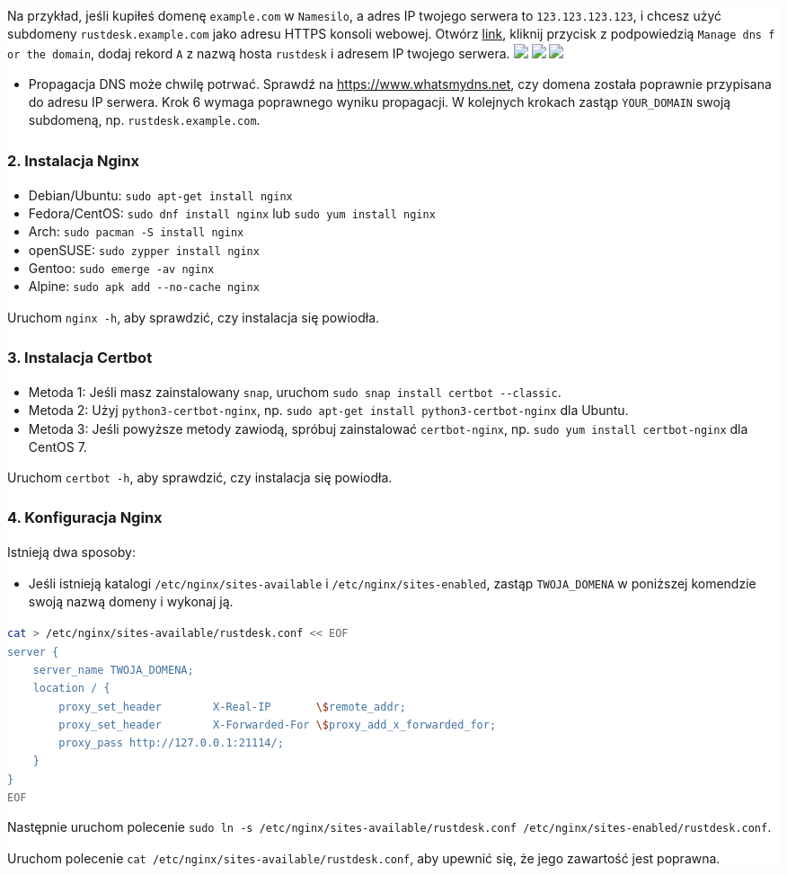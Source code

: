 Na przykład, jeśli kupiłeś domenę `example.com` w `Namesilo`, a adres IP twojego serwera to `123.123.123.123`, i chcesz użyć subdomeny `rustdesk.example.com` jako adresu HTTPS konsoli webowej. Otwórz [link](https://www.namesilo.com/account_domains.php), kliknij przycisk z podpowiedzią `Manage dns for the domain`, dodaj rekord `A` z nazwą hosta `rustdesk` i adresem IP twojego serwera.
![](/docs/en/self-host/rustdesk-server-pro/faq/images/namesilo-dns-button.png)
![](/docs/en/self-host/rustdesk-server-pro/faq/images/namesilo-add-a-record.png)
![](/docs/en/self-host/rustdesk-server-pro/faq/images/namesilo-dns-table.png)
* Propagacja DNS może chwilę potrwać. Sprawdź na https://www.whatsmydns.net, czy domena została poprawnie przypisana do adresu IP serwera. Krok 6 wymaga poprawnego wyniku propagacji. W kolejnych krokach zastąp `YOUR_DOMAIN` swoją subdomeną, np. `rustdesk.example.com`.

### 2. Instalacja Nginx
* Debian/Ubuntu: `sudo apt-get install nginx`
* Fedora/CentOS: `sudo dnf install nginx` lub `sudo yum install nginx`
* Arch: `sudo pacman -S install nginx`
* openSUSE: `sudo zypper install nginx`
* Gentoo: `sudo emerge -av nginx`
* Alpine: `sudo apk add --no-cache nginx`

Uruchom `nginx -h`, aby sprawdzić, czy instalacja się powiodła.

### 3. Instalacja Certbot
* Metoda 1: Jeśli masz zainstalowany `snap`, uruchom `sudo snap install certbot --classic`.
* Metoda 2: Użyj `python3-certbot-nginx`, np. `sudo apt-get install python3-certbot-nginx` dla Ubuntu.
* Metoda 3: Jeśli powyższe metody zawiodą, spróbuj zainstalować `certbot-nginx`, np. `sudo yum install certbot-nginx` dla CentOS 7.

Uruchom `certbot -h`, aby sprawdzić, czy instalacja się powiodła.

### 4. Konfiguracja Nginx
Istnieją dwa sposoby:
* Jeśli istnieją katalogi `/etc/nginx/sites-available` i `/etc/nginx/sites-enabled`, zastąp `TWOJA_DOMENA` w poniższej komendzie swoją nazwą domeny i wykonaj ją.
```sh
cat > /etc/nginx/sites-available/rustdesk.conf << EOF
server {
    server_name TWOJA_DOMENA;
    location / {
        proxy_set_header        X-Real-IP       \$remote_addr;
        proxy_set_header        X-Forwarded-For \$proxy_add_x_forwarded_for;
        proxy_pass http://127.0.0.1:21114/;
    }
}
EOF
```
Następnie uruchom polecenie `sudo ln -s /etc/nginx/sites-available/rustdesk.conf /etc/nginx/sites-enabled/rustdesk.conf`.

Uruchom polecenie `cat /etc/nginx/sites-available/rustdesk.conf`, aby upewnić się, że jego zawartość jest poprawna.
